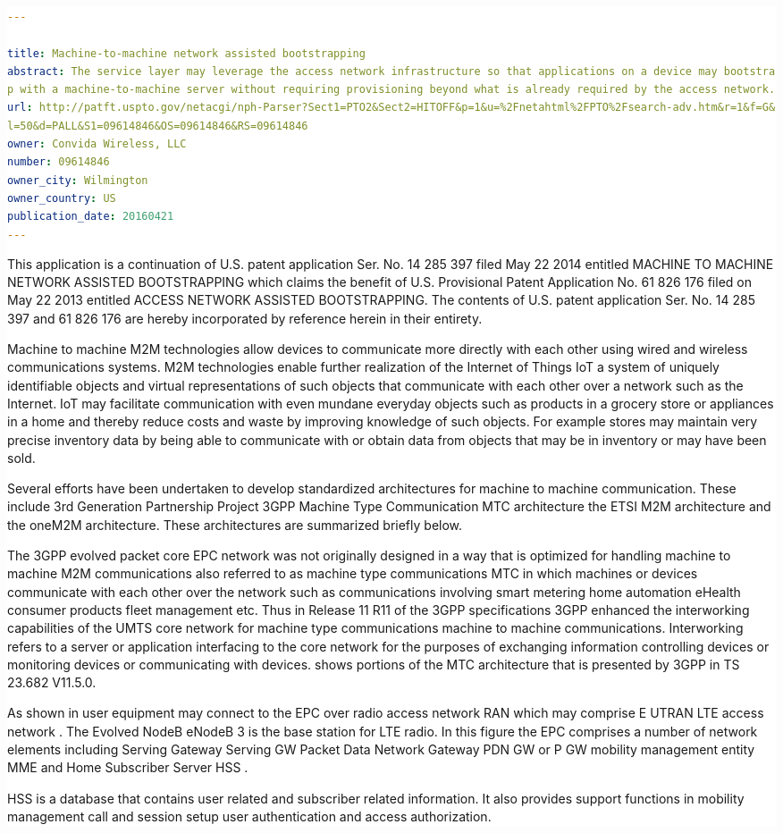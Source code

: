 ```yaml
---

title: Machine-to-machine network assisted bootstrapping
abstract: The service layer may leverage the access network infrastructure so that applications on a device may bootstrap with a machine-to-machine server without requiring provisioning beyond what is already required by the access network.
url: http://patft.uspto.gov/netacgi/nph-Parser?Sect1=PTO2&Sect2=HITOFF&p=1&u=%2Fnetahtml%2FPTO%2Fsearch-adv.htm&r=1&f=G&l=50&d=PALL&S1=09614846&OS=09614846&RS=09614846
owner: Convida Wireless, LLC
number: 09614846
owner_city: Wilmington
owner_country: US
publication_date: 20160421
---
```

This application is a continuation of U.S. patent application Ser. No. 14 285 397 filed May 22 2014 entitled MACHINE TO MACHINE NETWORK ASSISTED BOOTSTRAPPING which claims the benefit of U.S. Provisional Patent Application No. 61 826 176 filed on May 22 2013 entitled ACCESS NETWORK ASSISTED BOOTSTRAPPING. The contents of U.S. patent application Ser. No. 14 285 397 and 61 826 176 are hereby incorporated by reference herein in their entirety.

Machine to machine M2M technologies allow devices to communicate more directly with each other using wired and wireless communications systems. M2M technologies enable further realization of the Internet of Things IoT a system of uniquely identifiable objects and virtual representations of such objects that communicate with each other over a network such as the Internet. IoT may facilitate communication with even mundane everyday objects such as products in a grocery store or appliances in a home and thereby reduce costs and waste by improving knowledge of such objects. For example stores may maintain very precise inventory data by being able to communicate with or obtain data from objects that may be in inventory or may have been sold.

Several efforts have been undertaken to develop standardized architectures for machine to machine communication. These include 3rd Generation Partnership Project 3GPP Machine Type Communication MTC architecture the ETSI M2M architecture and the oneM2M architecture. These architectures are summarized briefly below.

The 3GPP evolved packet core EPC network was not originally designed in a way that is optimized for handling machine to machine M2M communications also referred to as machine type communications MTC in which machines or devices communicate with each other over the network such as communications involving smart metering home automation eHealth consumer products fleet management etc. Thus in Release 11 R11 of the 3GPP specifications 3GPP enhanced the interworking capabilities of the UMTS core network for machine type communications machine to machine communications. Interworking refers to a server or application interfacing to the core network for the purposes of exchanging information controlling devices or monitoring devices or communicating with devices. shows portions of the MTC architecture that is presented by 3GPP in TS 23.682 V11.5.0.

As shown in user equipment may connect to the EPC over radio access network RAN which may comprise E UTRAN LTE access network . The Evolved NodeB eNodeB 3 is the base station for LTE radio. In this figure the EPC comprises a number of network elements including Serving Gateway Serving GW Packet Data Network Gateway PDN GW or P GW mobility management entity MME and Home Subscriber Server HSS .

HSS is a database that contains user related and subscriber related information. It also provides support functions in mobility management call and session setup user authentication and access authorization.
